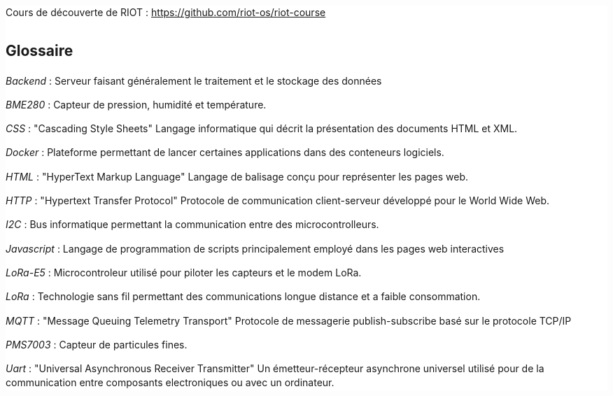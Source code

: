 Cours de découverte de RIOT :
https://github.com/riot-os/riot-course



## Glossaire

*Backend* : Serveur faisant généralement le traitement et le stockage des données 

*BME280* : Capteur de pression, humidité et température.

*CSS* : "Cascading Style Sheets" Langage informatique qui décrit la présentation des documents HTML et XML.

*Docker* : Plateforme permettant de lancer certaines applications dans des conteneurs logiciels.

*HTML* : "HyperText Markup Language" Langage de balisage conçu pour représenter les pages web.

*HTTP* : "Hypertext Transfer Protocol" Protocole de communication client-serveur développé pour le World Wide Web.

*I2C* : Bus informatique permettant la communication entre des microcontrolleurs.

*Javascript* : Langage de programmation de scripts principalement employé dans les pages web interactives

*LoRa-E5* : Microcontroleur utilisé pour piloter les capteurs et le modem LoRa.

*LoRa* : Technologie sans fil permettant des communications longue distance et a faible consommation.

*MQTT* : "Message Queuing Telemetry Transport" Protocole de messagerie publish-subscribe basé sur le protocole TCP/IP

*PMS7003* : Capteur de particules fines.

*Uart* : "Universal Asynchronous Receiver Transmitter" Un émetteur-récepteur asynchrone universel utilisé pour de la communication entre composants electroniques ou avec un ordinateur.
